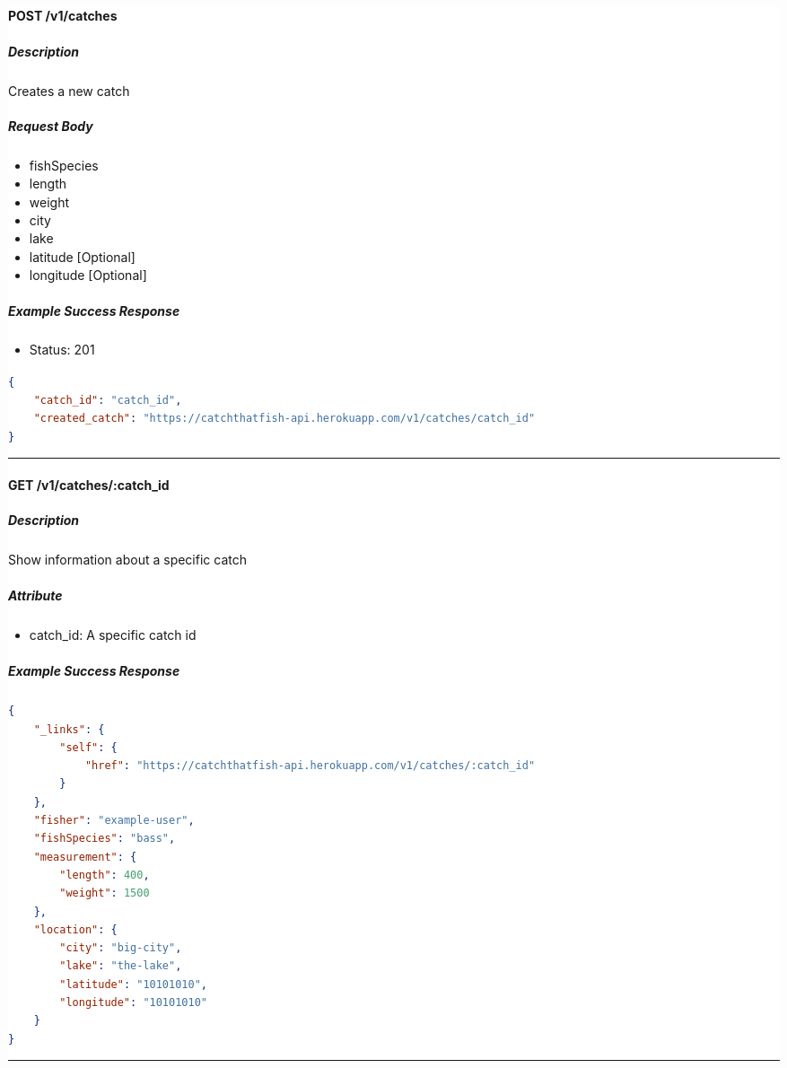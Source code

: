
#### POST /v1/catches

##### Description

Creates a new catch

##### Request Body

- fishSpecies
- length
- weight
- city
- lake
- latitude [Optional]
- longitude [Optional]

##### Example Success Response

- Status: 201

```json
{
    "catch_id": "catch_id",
    "created_catch": "https://catchthatfish-api.herokuapp.com/v1/catches/catch_id"
}
```

---

#### GET /v1/catches/:catch_id

##### Description

Show information about a specific catch

##### Attribute

- catch_id: A specific catch id

##### Example Success Response

```json
{
    "_links": {
        "self": {
            "href": "https://catchthatfish-api.herokuapp.com/v1/catches/:catch_id"
        }
    },
    "fisher": "example-user",
    "fishSpecies": "bass",
    "measurement": {
        "length": 400,
        "weight": 1500
    },
    "location": {
        "city": "big-city",
        "lake": "the-lake",
        "latitude": "10101010",
        "longitude": "10101010"
    }
}
```

---